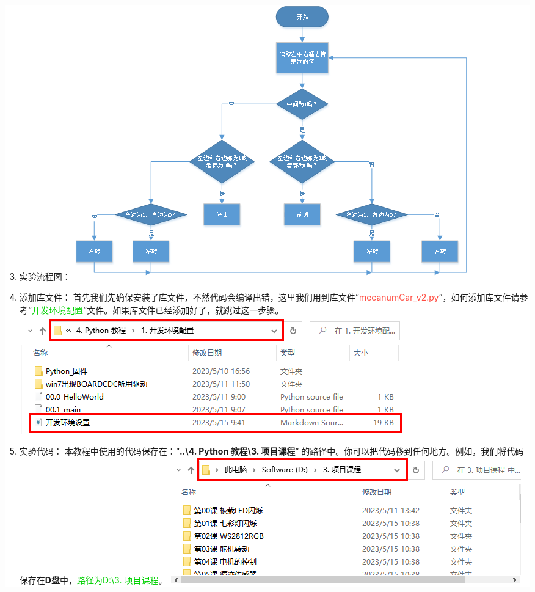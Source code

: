 
3. 实验流程图：
![Img](./media/4449e40158a142f52e7270873d87fed1.png)


4. 添加库文件：
首先我们先确保安装了库文件，不然代码会编译出错，这里我们用到库文件“<span style="color: rgb(255, 76, 65);">mecanumCar_v2.py</span>”，如何添加库文件请参考“<span style="color: rgb(0, 209, 0);">开发环境配置</span>”文件。如果库文件已经添加好了，就跳过这一步骤。
![Img](./media/4718fb48b0169a0e4958c2e4aed013df.png)


5. 实验代码：
本教程中使用的代码保存在：“**..\4. Python 教程\3. 项目课程**” 的路径中。你可以把代码移到任何地方。例如，我们将代码保存在**D盘**中，<span style="color: rgb(0, 209, 0);">路径为D:\3. 项目课程</span>。
![Img](./media/92103adf9654c97f49aea829c933d86f.png)

